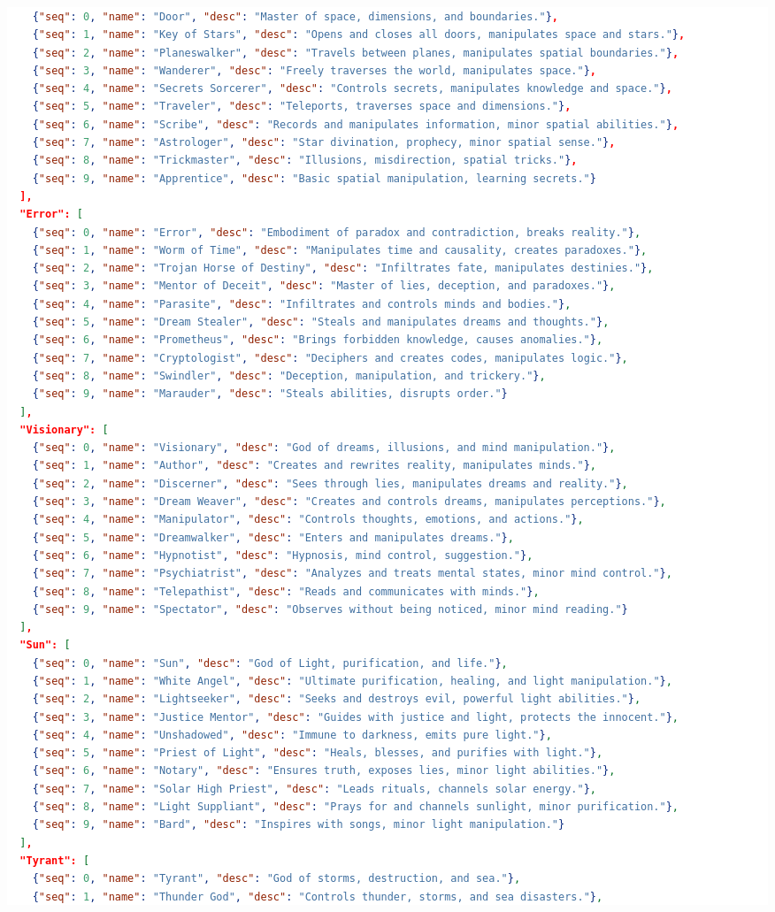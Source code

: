 ```json
    {"seq": 0, "name": "Door", "desc": "Master of space, dimensions, and boundaries."},
    {"seq": 1, "name": "Key of Stars", "desc": "Opens and closes all doors, manipulates space and stars."},
    {"seq": 2, "name": "Planeswalker", "desc": "Travels between planes, manipulates spatial boundaries."},
    {"seq": 3, "name": "Wanderer", "desc": "Freely traverses the world, manipulates space."},
    {"seq": 4, "name": "Secrets Sorcerer", "desc": "Controls secrets, manipulates knowledge and space."},
    {"seq": 5, "name": "Traveler", "desc": "Teleports, traverses space and dimensions."},
    {"seq": 6, "name": "Scribe", "desc": "Records and manipulates information, minor spatial abilities."},
    {"seq": 7, "name": "Astrologer", "desc": "Star divination, prophecy, minor spatial sense."},
    {"seq": 8, "name": "Trickmaster", "desc": "Illusions, misdirection, spatial tricks."},
    {"seq": 9, "name": "Apprentice", "desc": "Basic spatial manipulation, learning secrets."}
  ],
  "Error": [
    {"seq": 0, "name": "Error", "desc": "Embodiment of paradox and contradiction, breaks reality."},
    {"seq": 1, "name": "Worm of Time", "desc": "Manipulates time and causality, creates paradoxes."},
    {"seq": 2, "name": "Trojan Horse of Destiny", "desc": "Infiltrates fate, manipulates destinies."},
    {"seq": 3, "name": "Mentor of Deceit", "desc": "Master of lies, deception, and paradoxes."},
    {"seq": 4, "name": "Parasite", "desc": "Infiltrates and controls minds and bodies."},
    {"seq": 5, "name": "Dream Stealer", "desc": "Steals and manipulates dreams and thoughts."},
    {"seq": 6, "name": "Prometheus", "desc": "Brings forbidden knowledge, causes anomalies."},
    {"seq": 7, "name": "Cryptologist", "desc": "Deciphers and creates codes, manipulates logic."},
    {"seq": 8, "name": "Swindler", "desc": "Deception, manipulation, and trickery."},
    {"seq": 9, "name": "Marauder", "desc": "Steals abilities, disrupts order."}
  ],
  "Visionary": [
    {"seq": 0, "name": "Visionary", "desc": "God of dreams, illusions, and mind manipulation."},
    {"seq": 1, "name": "Author", "desc": "Creates and rewrites reality, manipulates minds."},
    {"seq": 2, "name": "Discerner", "desc": "Sees through lies, manipulates dreams and reality."},
    {"seq": 3, "name": "Dream Weaver", "desc": "Creates and controls dreams, manipulates perceptions."},
    {"seq": 4, "name": "Manipulator", "desc": "Controls thoughts, emotions, and actions."},
    {"seq": 5, "name": "Dreamwalker", "desc": "Enters and manipulates dreams."},
    {"seq": 6, "name": "Hypnotist", "desc": "Hypnosis, mind control, suggestion."},
    {"seq": 7, "name": "Psychiatrist", "desc": "Analyzes and treats mental states, minor mind control."},
    {"seq": 8, "name": "Telepathist", "desc": "Reads and communicates with minds."},
    {"seq": 9, "name": "Spectator", "desc": "Observes without being noticed, minor mind reading."}
  ],
  "Sun": [
    {"seq": 0, "name": "Sun", "desc": "God of Light, purification, and life."},
    {"seq": 1, "name": "White Angel", "desc": "Ultimate purification, healing, and light manipulation."},
    {"seq": 2, "name": "Lightseeker", "desc": "Seeks and destroys evil, powerful light abilities."},
    {"seq": 3, "name": "Justice Mentor", "desc": "Guides with justice and light, protects the innocent."},
    {"seq": 4, "name": "Unshadowed", "desc": "Immune to darkness, emits pure light."},
    {"seq": 5, "name": "Priest of Light", "desc": "Heals, blesses, and purifies with light."},
    {"seq": 6, "name": "Notary", "desc": "Ensures truth, exposes lies, minor light abilities."},
    {"seq": 7, "name": "Solar High Priest", "desc": "Leads rituals, channels solar energy."},
    {"seq": 8, "name": "Light Suppliant", "desc": "Prays for and channels sunlight, minor purification."},
    {"seq": 9, "name": "Bard", "desc": "Inspires with songs, minor light manipulation."}
  ],
  "Tyrant": [
    {"seq": 0, "name": "Tyrant", "desc": "God of storms, destruction, and sea."},
    {"seq": 1, "name": "Thunder God", "desc": "Controls thunder, storms, and sea disasters."},
```